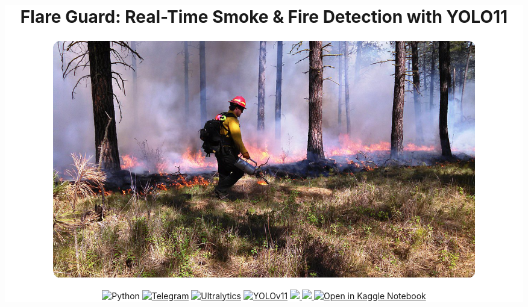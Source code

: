 <div align="center">

# Flare Guard: Real-Time Smoke & Fire Detection with YOLO11

<img src="data/fire14.png" alt="Flare Guard Cover" width="700"/>

![Python](https://img.shields.io/badge/Python-3.7%2B-blue)
[![Telegram](https://img.shields.io/badge/Telegram-2CA5E0?logo=telegram&logoColor=white)](https://t.me/FlareGuard_bot)
[![Ultralytics](https://img.shields.io/badge/Ultralytics-181717?logo=github&logoColor=white)](https://github.com/ultralytics/ultralytics)
[![YOLOv11](https://img.shields.io/badge/YOLOv11-181717?logo=github&logoColor=white)](https://github.com/ultralytics/ultralytics)
<a href="https://universe.roboflow.com/sayed-gamall/fire-smoke-detection-yolov11">
<img src="https://app.roboflow.com/images/download-dataset-badge.svg"></img>
</a>
<a href="https://universe.roboflow.com/sayed-gamall/fire-smoke-detection-yolov11/model/">
<img src="https://app.roboflow.com/images/try-model-badge.svg"></img>
</a>
<a href="https://www.kaggle.com/code/sayedgamal99/smoke-fire-detection-yolon11">
<img src="https://kaggle.com/static/images/open-in-kaggle.svg" alt="Open in Kaggle Notebook">
</a>

</div>
